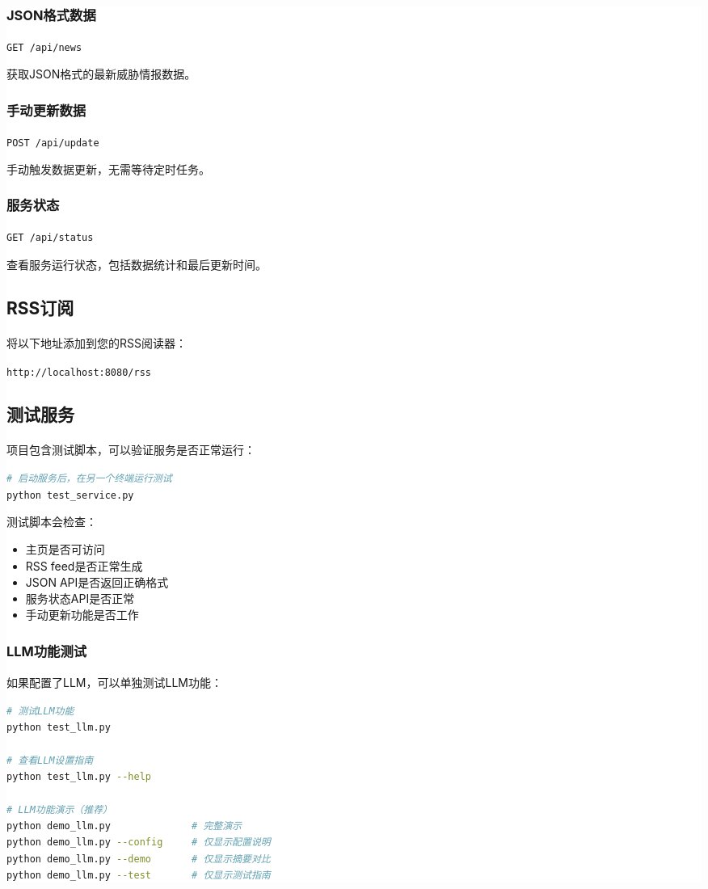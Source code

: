 ### JSON格式数据
```
GET /api/news
```
获取JSON格式的最新威胁情报数据。

### 手动更新数据
```
POST /api/update
```
手动触发数据更新，无需等待定时任务。

### 服务状态
```
GET /api/status
```
查看服务运行状态，包括数据统计和最后更新时间。

## RSS订阅

将以下地址添加到您的RSS阅读器：
```
http://localhost:8080/rss
```

## 测试服务

项目包含测试脚本，可以验证服务是否正常运行：

```bash
# 启动服务后，在另一个终端运行测试
python test_service.py
```

测试脚本会检查：
- 主页是否可访问
- RSS feed是否正常生成
- JSON API是否返回正确格式
- 服务状态API是否正常
- 手动更新功能是否工作

### LLM功能测试

如果配置了LLM，可以单独测试LLM功能：

```bash
# 测试LLM功能
python test_llm.py

# 查看LLM设置指南
python test_llm.py --help

# LLM功能演示（推荐）
python demo_llm.py              # 完整演示
python demo_llm.py --config     # 仅显示配置说明
python demo_llm.py --demo       # 仅显示摘要对比
python demo_llm.py --test       # 仅显示测试指南
```

